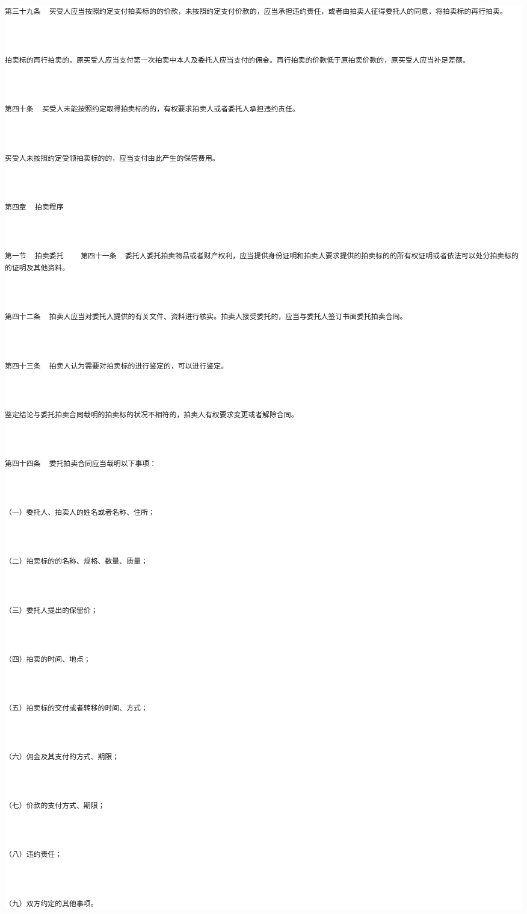  

    第三十九条  买受人应当按照约定支付拍卖标的的价款，未按照约定支付价款的，应当承担违约责任，或者由拍卖人征得委托人的同意，将拍卖标的再行拍卖。

 

    拍卖标的再行拍卖的，原买受人应当支付第一次拍卖中本人及委托人应当支付的佣金。再行拍卖的价款低于原拍卖价款的，原买受人应当补足差额。

 

    第四十条  买受人未能按照约定取得拍卖标的的，有权要求拍卖人或者委托人承担违约责任。

 

    买受人未按照约定受领拍卖标的的，应当支付由此产生的保管费用。

 

    第四章  拍卖程序

 

    第一节  拍卖委托    第四十一条  委托人委托拍卖物品或者财产权利，应当提供身份证明和拍卖人要求提供的拍卖标的的所有权证明或者依法可以处分拍卖标的的证明及其他资料。

 

    第四十二条  拍卖人应当对委托人提供的有关文件、资料进行核实。拍卖人接受委托的，应当与委托人签订书面委托拍卖合同。

 

    第四十三条  拍卖人认为需要对拍卖标的进行鉴定的，可以进行鉴定。

 

    鉴定结论与委托拍卖合同载明的拍卖标的状况不相符的，拍卖人有权要求变更或者解除合同。

 

    第四十四条  委托拍卖合同应当载明以下事项：

 

    （一）委托人、拍卖人的姓名或者名称、住所；

 

    （二）拍卖标的的名称、规格、数量、质量；

 

    （三）委托人提出的保留价；

 

    （四）拍卖的时间、地点；

 

    （五）拍卖标的交付或者转移的时间、方式；

 

    （六）佣金及其支付的方式、期限；

 

    （七）价款的支付方式、期限；

 

    （八）违约责任；

 

    （九）双方约定的其他事项。

 